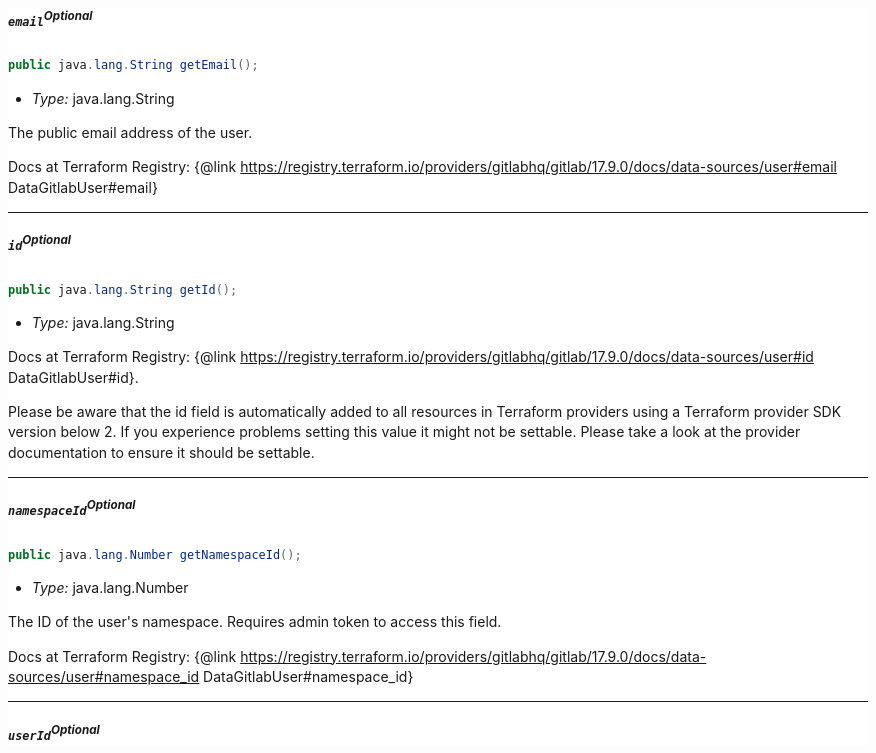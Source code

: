 
##### `email`<sup>Optional</sup> <a name="email" id="@cdktf/provider-gitlab.dataGitlabUser.DataGitlabUserConfig.property.email"></a>

```java
public java.lang.String getEmail();
```

- *Type:* java.lang.String

The public email address of the user.

Docs at Terraform Registry: {@link https://registry.terraform.io/providers/gitlabhq/gitlab/17.9.0/docs/data-sources/user#email DataGitlabUser#email}

---

##### `id`<sup>Optional</sup> <a name="id" id="@cdktf/provider-gitlab.dataGitlabUser.DataGitlabUserConfig.property.id"></a>

```java
public java.lang.String getId();
```

- *Type:* java.lang.String

Docs at Terraform Registry: {@link https://registry.terraform.io/providers/gitlabhq/gitlab/17.9.0/docs/data-sources/user#id DataGitlabUser#id}.

Please be aware that the id field is automatically added to all resources in Terraform providers using a Terraform provider SDK version below 2.
If you experience problems setting this value it might not be settable. Please take a look at the provider documentation to ensure it should be settable.

---

##### `namespaceId`<sup>Optional</sup> <a name="namespaceId" id="@cdktf/provider-gitlab.dataGitlabUser.DataGitlabUserConfig.property.namespaceId"></a>

```java
public java.lang.Number getNamespaceId();
```

- *Type:* java.lang.Number

The ID of the user's namespace. Requires admin token to access this field.

Docs at Terraform Registry: {@link https://registry.terraform.io/providers/gitlabhq/gitlab/17.9.0/docs/data-sources/user#namespace_id DataGitlabUser#namespace_id}

---

##### `userId`<sup>Optional</sup> <a name="userId" id="@cdktf/provider-gitlab.dataGitlabUser.DataGitlabUserConfig.property.userId"></a>
